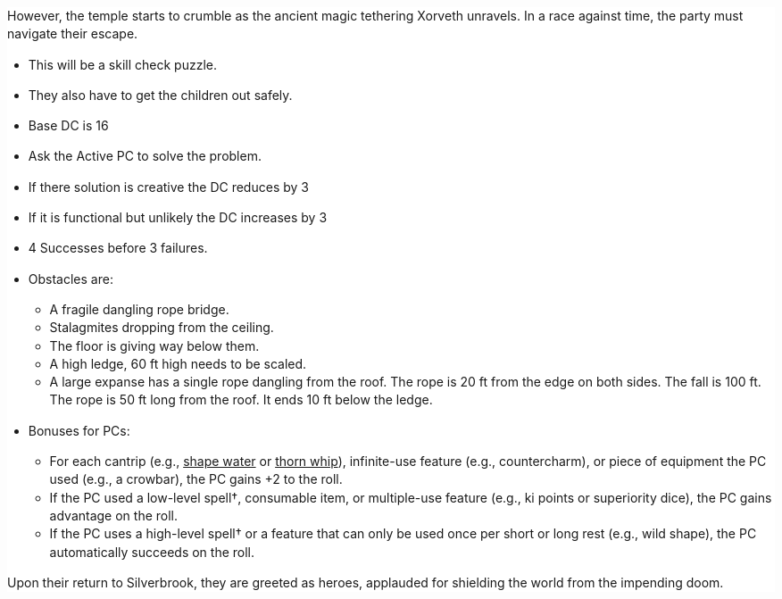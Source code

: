 However, the temple starts to crumble as the ancient magic tethering Xorveth unravels. In a race against time, the party must navigate their escape.

- This will be a skill check puzzle.
- They also have to get the children out safely.
- Base DC is 16 
- Ask the Active PC to solve the problem.
- If there solution is creative the DC reduces by 3
- If it is functional but unlikely the DC increases by 3
- 4 Successes before 3 failures.
- Obstacles are:
	- A fragile dangling rope bridge.
	- Stalagmites dropping from the ceiling.
	- The floor is giving way below them.
	- A high ledge, 60 ft high needs to be scaled.
	- A large expanse has a single rope dangling from the roof. The rope is 20 ft from the edge on both sides. The fall is 100 ft. The rope is 50 ft long from the roof. It ends 10 ft below the ledge.

- Bonuses for PCs:
	- For each cantrip (e.g., [shape water](https://www.dndbeyond.com/spells/shape-water) or [thorn whip](https://www.dndbeyond.com/spells/thorn-whip)), infinite-use feature (e.g., countercharm), or piece of equipment the PC used (e.g., a crowbar), the PC gains +2 to the roll.
	- If the PC used a low-level spell†, consumable item, or multiple-use feature (e.g., ki points or superiority dice), the PC gains advantage on the roll.
	- If the PC uses a high-level spell† or a feature that can only be used once per short or long rest (e.g., wild shape), the PC automatically succeeds on the roll.

Upon their return to Silverbrook, they are greeted as heroes, applauded for shielding the world from the impending doom.